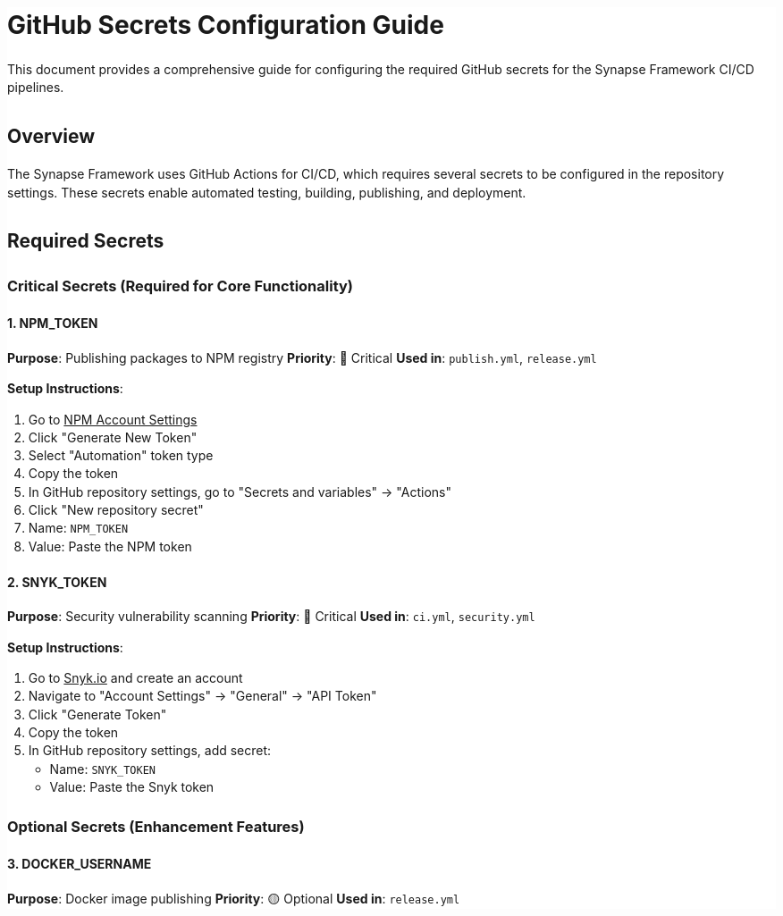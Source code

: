# GitHub Secrets Configuration Guide

This document provides a comprehensive guide for configuring the required GitHub secrets for the Synapse Framework CI/CD pipelines.

## Overview

The Synapse Framework uses GitHub Actions for CI/CD, which requires several secrets to be configured in the repository settings. These secrets enable automated testing, building, publishing, and deployment.

## Required Secrets

### Critical Secrets (Required for Core Functionality)

#### 1. NPM_TOKEN
**Purpose**: Publishing packages to NPM registry
**Priority**: 🔴 Critical
**Used in**: `publish.yml`, `release.yml`

**Setup Instructions**:
1. Go to [NPM Account Settings](https://www.npmjs.com/settings/tokens)
2. Click "Generate New Token"
3. Select "Automation" token type
4. Copy the token
5. In GitHub repository settings, go to "Secrets and variables" → "Actions"
6. Click "New repository secret"
7. Name: `NPM_TOKEN`
8. Value: Paste the NPM token

#### 2. SNYK_TOKEN
**Purpose**: Security vulnerability scanning
**Priority**: 🔴 Critical
**Used in**: `ci.yml`, `security.yml`

**Setup Instructions**:
1. Go to [Snyk.io](https://snyk.io) and create an account
2. Navigate to "Account Settings" → "General" → "API Token"
3. Click "Generate Token"
4. Copy the token
5. In GitHub repository settings, add secret:
   - Name: `SNYK_TOKEN`
   - Value: Paste the Snyk token

### Optional Secrets (Enhancement Features)

#### 3. DOCKER_USERNAME
**Purpose**: Docker image publishing
**Priority**: 🟡 Optional
**Used in**: `release.yml`
